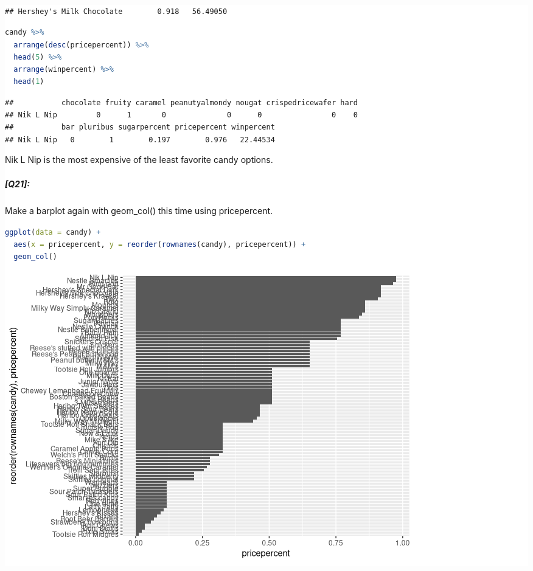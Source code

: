     ## Hershey's Milk Chocolate        0.918   56.49050

``` r
candy %>% 
  arrange(desc(pricepercent)) %>% 
  head(5) %>% 
  arrange(winpercent) %>% 
  head(1)
```

    ##           chocolate fruity caramel peanutyalmondy nougat crispedricewafer hard
    ## Nik L Nip         0      1       0              0      0                0    0
    ##           bar pluribus sugarpercent pricepercent winpercent
    ## Nik L Nip   0        1        0.197        0.976   22.44534

Nik L Nip is the most expensive of the least favorite candy options.

##### \[Q21\]:

Make a barplot again with geom_col() this time using pricepercent.

``` r
ggplot(data = candy) +
  aes(x = pricepercent, y = reorder(rownames(candy), pricepercent)) +
  geom_col()
```

![](lab_10-MP-Reddan_files/figure-gfm/unnamed-chunk-22-1.png)
